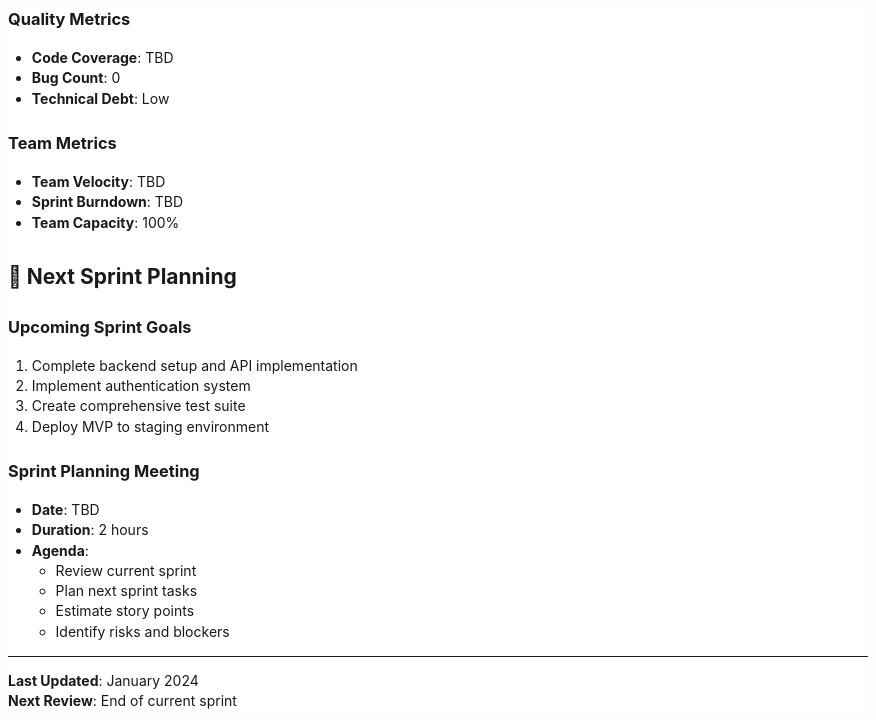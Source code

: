 ### Quality Metrics
- **Code Coverage**: TBD
- **Bug Count**: 0
- **Technical Debt**: Low

### Team Metrics
- **Team Velocity**: TBD
- **Sprint Burndown**: TBD
- **Team Capacity**: 100%

## 🎯 Next Sprint Planning

### Upcoming Sprint Goals
1. Complete backend setup and API implementation
2. Implement authentication system
3. Create comprehensive test suite
4. Deploy MVP to staging environment

### Sprint Planning Meeting
- **Date**: TBD
- **Duration**: 2 hours
- **Agenda**:
  - Review current sprint
  - Plan next sprint tasks
  - Estimate story points
  - Identify risks and blockers

---

**Last Updated**: January 2024  
**Next Review**: End of current sprint 
